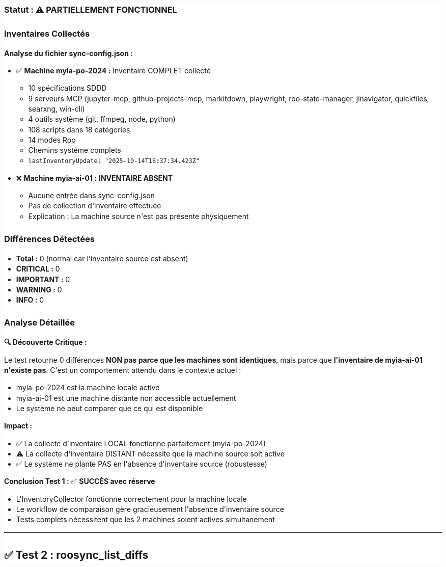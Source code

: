 ### Statut : ⚠️ **PARTIELLEMENT FONCTIONNEL**

### Inventaires Collectés

**Analyse du fichier sync-config.json :**

- ✅ **Machine myia-po-2024 :** Inventaire COMPLET collecté
  - 10 spécifications SDDD
  - 9 serveurs MCP (jupyter-mcp, github-projects-mcp, markitdown, playwright, roo-state-manager, jinavigator, quickfiles, searxng, win-cli)
  - 4 outils système (git, ffmpeg, node, python)
  - 108 scripts dans 18 catégories
  - 14 modes Roo
  - Chemins système complets
  - `lastInventoryUpdate: "2025-10-14T18:37:34.423Z"`

- ❌ **Machine myia-ai-01 :** **INVENTAIRE ABSENT**
  - Aucune entrée dans sync-config.json
  - Pas de collection d'inventaire effectuée
  - Explication : La machine source n'est pas présente physiquement

### Différences Détectées

- **Total :** 0 (normal car l'inventaire source est absent)
- **CRITICAL :** 0
- **IMPORTANT :** 0
- **WARNING :** 0
- **INFO :** 0

### Analyse Détaillée

**🔍 Découverte Critique :**

Le test retourne 0 différences **NON pas parce que les machines sont identiques**, mais parce que **l'inventaire de myia-ai-01 n'existe pas**. C'est un comportement attendu dans le contexte actuel :

- myia-po-2024 est la machine locale active
- myia-ai-01 est une machine distante non accessible actuellement
- Le système ne peut comparer que ce qui est disponible

**Impact :**
- ✅ La collecte d'inventaire LOCAL fonctionne parfaitement (myia-po-2024)
- ⚠️ La collecte d'inventaire DISTANT nécessite que la machine source soit active
- ✅ Le système ne plante PAS en l'absence d'inventaire source (robustesse)

**Conclusion Test 1 :** ✅ **SUCCÈS avec réserve**
- L'InventoryCollector fonctionne correctement pour la machine locale
- Le workflow de comparaison gère gracieusement l'absence d'inventaire source
- Tests complets nécessitent que les 2 machines soient actives simultanément

---

## ✅ Test 2 : roosync_list_diffs
